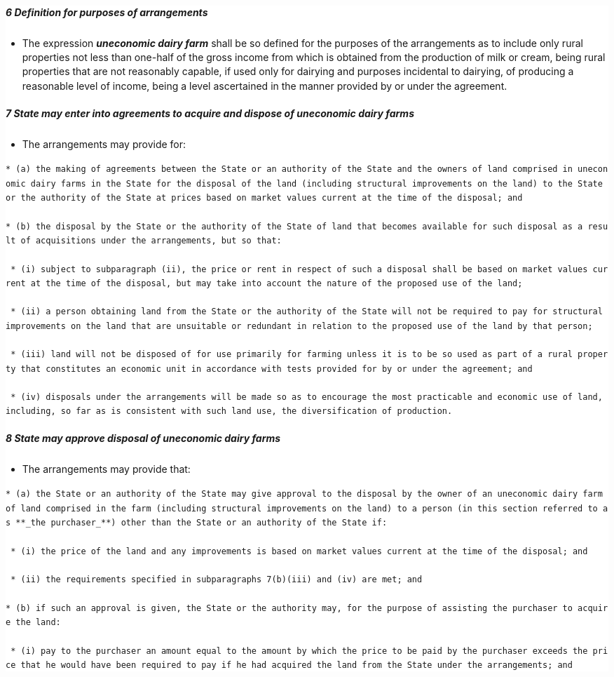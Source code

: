 ##### 6  Definition for purposes of arrangements

   * The expression **_uneconomic dairy farm_** shall be so defined for the purposes of the arrangements as to include only rural properties not less than one-half of the gross income from which is obtained from the production of milk or cream, being rural properties that are not reasonably capable, if used only for dairying and purposes incidental to dairying, of producing a reasonable level of income, being a level ascertained in the manner provided by or under the agreement.

##### 7  State may enter into agreements to acquire and dispose of uneconomic dairy farms

   * The arrangements may provide for: 

    * (a) the making of agreements between the State or an authority of the State and the owners of land comprised in uneconomic dairy farms in the State for the disposal of the land (including structural improvements on the land) to the State or the authority of the State at prices based on market values current at the time of the disposal; and

    * (b) the disposal by the State or the authority of the State of land that becomes available for such disposal as a result of acquisitions under the arrangements, but so that:

     * (i) subject to subparagraph (ii), the price or rent in respect of such a disposal shall be based on market values current at the time of the disposal, but may take into account the nature of the proposed use of the land;

     * (ii) a person obtaining land from the State or the authority of the State will not be required to pay for structural improvements on the land that are unsuitable or redundant in relation to the proposed use of the land by that person;

     * (iii) land will not be disposed of for use primarily for farming unless it is to be so used as part of a rural property that constitutes an economic unit in accordance with tests provided for by or under the agreement; and

     * (iv) disposals under the arrangements will be made so as to encourage the most practicable and economic use of land, including, so far as is consistent with such land use, the diversification of production.

##### 8  State may approve disposal of uneconomic dairy farms

   * The arrangements may provide that: 

    * (a) the State or an authority of the State may give approval to the disposal by the owner of an uneconomic dairy farm of land comprised in the farm (including structural improvements on the land) to a person (in this section referred to as **_the purchaser_**) other than the State or an authority of the State if:

     * (i) the price of the land and any improvements is based on market values current at the time of the disposal; and

     * (ii) the requirements specified in subparagraphs 7(b)(iii) and (iv) are met; and

    * (b) if such an approval is given, the State or the authority may, for the purpose of assisting the purchaser to acquire the land:

     * (i) pay to the purchaser an amount equal to the amount by which the price to be paid by the purchaser exceeds the price that he would have been required to pay if he had acquired the land from the State under the arrangements; and
